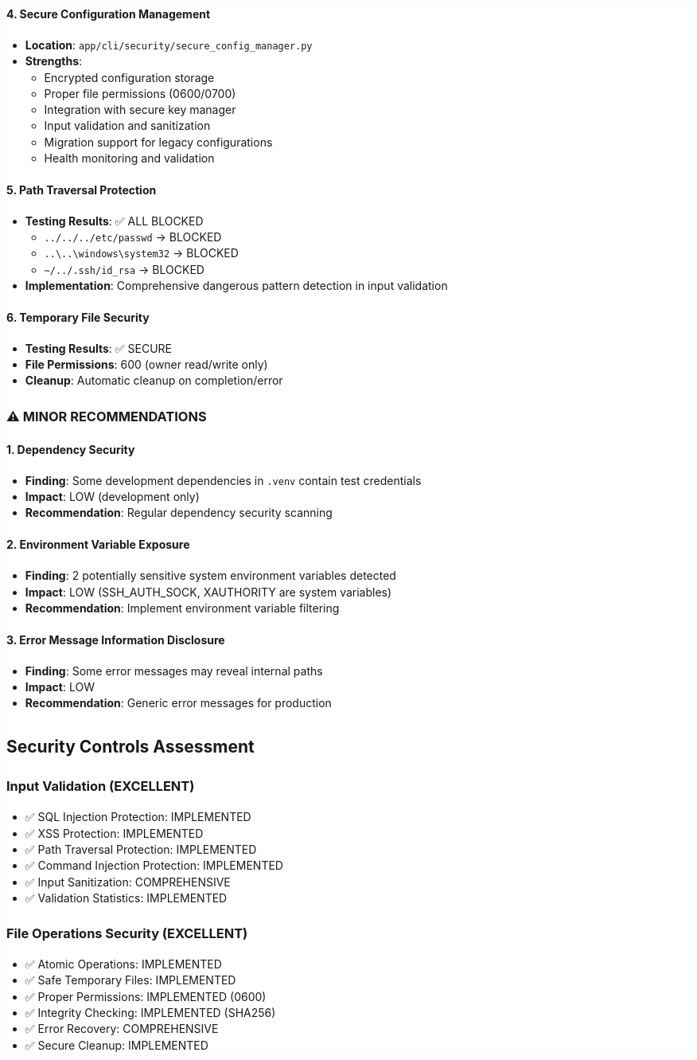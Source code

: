 #### 4. Secure Configuration Management
- **Location**: `app/cli/security/secure_config_manager.py`
- **Strengths**:
  - Encrypted configuration storage
  - Proper file permissions (0600/0700)
  - Integration with secure key manager
  - Input validation and sanitization
  - Migration support for legacy configurations
  - Health monitoring and validation

#### 5. Path Traversal Protection
- **Testing Results**: ✅ ALL BLOCKED
  - `../../../etc/passwd` → BLOCKED
  - `..\..\windows\system32` → BLOCKED  
  - `~/../.ssh/id_rsa` → BLOCKED
- **Implementation**: Comprehensive dangerous pattern detection in input validation

#### 6. Temporary File Security
- **Testing Results**: ✅ SECURE
- **File Permissions**: 600 (owner read/write only)
- **Cleanup**: Automatic cleanup on completion/error

### ⚠️ MINOR RECOMMENDATIONS

#### 1. Dependency Security
- **Finding**: Some development dependencies in `.venv` contain test credentials
- **Impact**: LOW (development only)
- **Recommendation**: Regular dependency security scanning

#### 2. Environment Variable Exposure
- **Finding**: 2 potentially sensitive system environment variables detected
- **Impact**: LOW (SSH_AUTH_SOCK, XAUTHORITY are system variables)
- **Recommendation**: Implement environment variable filtering

#### 3. Error Message Information Disclosure
- **Finding**: Some error messages may reveal internal paths
- **Impact**: LOW
- **Recommendation**: Generic error messages for production

## Security Controls Assessment

### Input Validation (EXCELLENT)
- ✅ SQL Injection Protection: IMPLEMENTED
- ✅ XSS Protection: IMPLEMENTED  
- ✅ Path Traversal Protection: IMPLEMENTED
- ✅ Command Injection Protection: IMPLEMENTED
- ✅ Input Sanitization: COMPREHENSIVE
- ✅ Validation Statistics: IMPLEMENTED

### File Operations Security (EXCELLENT)
- ✅ Atomic Operations: IMPLEMENTED
- ✅ Safe Temporary Files: IMPLEMENTED
- ✅ Proper Permissions: IMPLEMENTED (0600)
- ✅ Integrity Checking: IMPLEMENTED (SHA256)
- ✅ Error Recovery: COMPREHENSIVE
- ✅ Secure Cleanup: IMPLEMENTED
